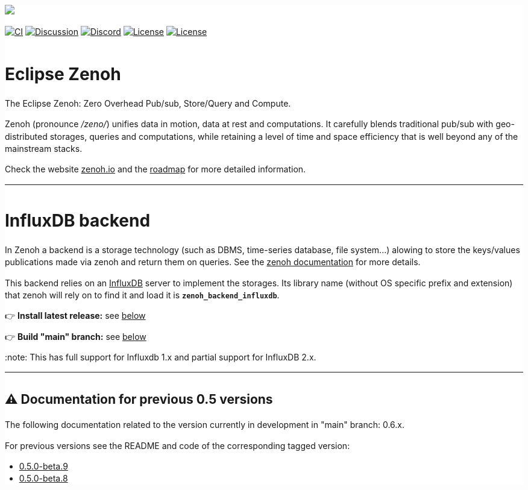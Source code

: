 <img src="https://raw.githubusercontent.com/eclipse-zenoh/zenoh/main/zenoh-dragon.png" height="150">

[![CI](https://github.com/eclipse-zenoh/zenoh-backend-influxdb/workflows/CI/badge.svg)](https://github.com/eclipse-zenoh/zenoh-backend-influxdb/actions?query=workflow%3A%22CI%22)
[![Discussion](https://img.shields.io/badge/discussion-on%20github-blue)](https://github.com/eclipse-zenoh/roadmap/discussions)
[![Discord](https://img.shields.io/badge/chat-on%20discord-blue)](https://discord.gg/2GJ958VuHs)
[![License](https://img.shields.io/badge/License-EPL%202.0-blue)](https://choosealicense.com/licenses/epl-2.0/)
[![License](https://img.shields.io/badge/License-Apache%202.0-blue.svg)](https://opensource.org/licenses/Apache-2.0)

# Eclipse Zenoh

The Eclipse Zenoh: Zero Overhead Pub/sub, Store/Query and Compute.

Zenoh (pronounce _/zeno/_) unifies data in motion, data at rest and computations. It carefully blends traditional pub/sub with geo-distributed storages, queries and computations, while retaining a level of time and space efficiency that is well beyond any of the mainstream stacks.

Check the website [zenoh.io](http://zenoh.io) and the [roadmap](https://github.com/eclipse-zenoh/roadmap) for more detailed information.

-------------------------------

# InfluxDB backend

In Zenoh a backend is a storage technology (such as DBMS, time-series database, file system...) alowing to store the
keys/values publications made via zenoh and return them on queries.
See the [zenoh documentation](http://zenoh.io/docs/manual/backends/) for more details.

This backend relies on an [InfluxDB](https://www.influxdata.com/products/influxdb/) server
to implement the storages.
Its library name (without OS specific prefix and extension) that zenoh will rely on to find it and load it is **`zenoh_backend_influxdb`**.

:point_right: **Install latest release:** see [below](#how-to-install-it)

:point_right: **Build "main" branch:** see [below](#how-to-build-it)

:note: This has full support for Influxdb 1.x and partial support for InfluxDB 2.x.

-------------------------------

## :warning: Documentation for previous 0.5 versions

The following documentation related to the version currently in development in "main" branch: 0.6.x.

For previous versions see the README and code of the corresponding tagged version:

- [0.5.0-beta.9](https://github.com/eclipse-zenoh/zenoh-backend-influxdb/tree/0.5.0-beta.9#readme)
- [0.5.0-beta.8](https://github.com/eclipse-zenoh/zenoh-backend-influxdb/tree/0.5.0-beta.8#readme)
